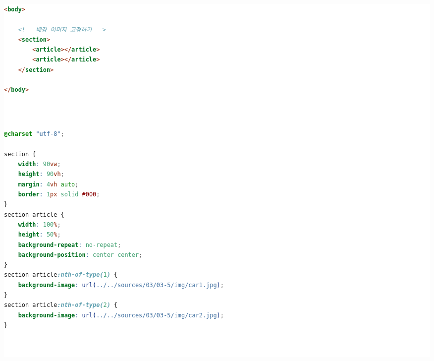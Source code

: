 ```html
<body>
    
    <!-- 배경 이미지 고정하기 -->
	<section>
        <article></article>
        <article></article>
    </section>

</body>
```

<br><br>

```css
@charset "utf-8";

section {
    width: 90vw; 
    height: 90vh; 
    margin: 4vh auto; 
    border: 1px solid #000;
}
section article {
    width: 100%;
    height: 50%;
    background-repeat: no-repeat;
    background-position: center center;
}
section article:nth-of-type(1) {
    background-image: url(../../sources/03/03-5/img/car1.jpg);    
}
section article:nth-of-type(2) {
    background-image: url(../../sources/03/03-5/img/car2.jpg);    
}
```

<br><br>

<div align='center'>